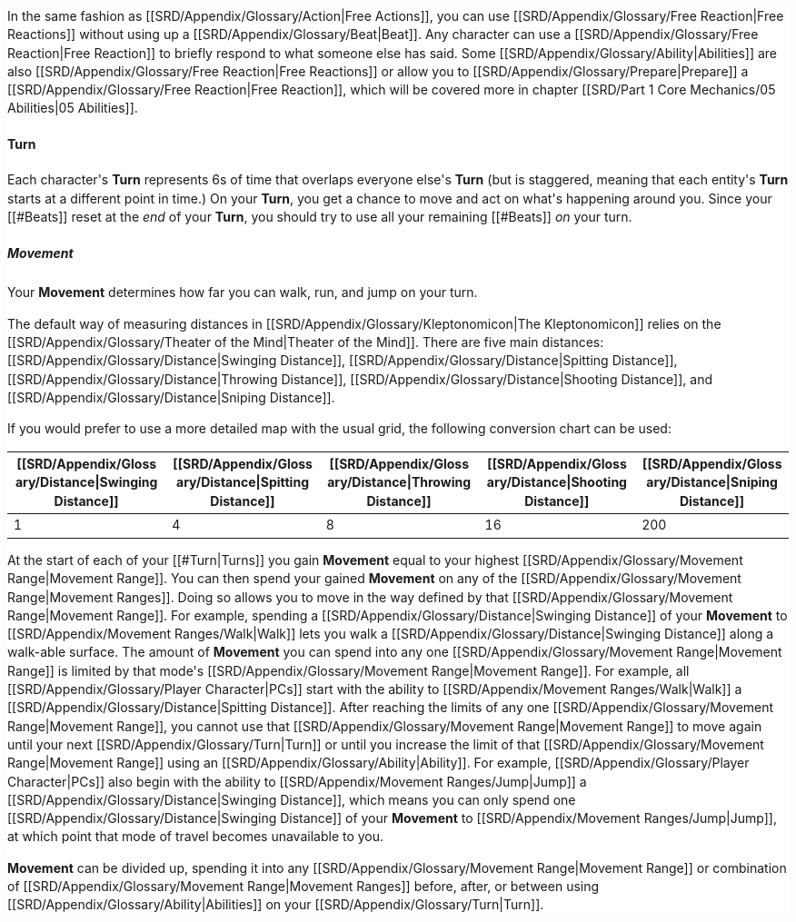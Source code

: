 In the same fashion as [[SRD/Appendix/Glossary/Action\|Free Actions]], you can use [[SRD/Appendix/Glossary/Free Reaction\|Free Reactions]] without using up a [[SRD/Appendix/Glossary/Beat\|Beat]]. Any character can use a [[SRD/Appendix/Glossary/Free Reaction\|Free Reaction]] to briefly respond to what someone else has said. Some [[SRD/Appendix/Glossary/Ability\|Abilities]] are also [[SRD/Appendix/Glossary/Free Reaction\|Free Reactions]] or allow you to [[SRD/Appendix/Glossary/Prepare\|Prepare]] a [[SRD/Appendix/Glossary/Free Reaction\|Free Reaction]], which will be covered more in chapter [[SRD/Part 1 Core Mechanics/05 Abilities\|05 Abilities]].

#### Turn
Each character's **Turn** represents 6s of time that overlaps everyone else's **Turn** (but is staggered, meaning that each entity's **Turn** starts at a different point in time.) On your **Turn**, you get a chance to move and act on what's happening around you. Since your [[#Beats]] reset at the *end* of your **Turn**, you should try to use all your remaining [[#Beats]] *on* your turn.

##### Movement
Your **Movement** determines how far you can walk, run, and jump on your turn.

The default way of measuring distances in [[SRD/Appendix/Glossary/Kleptonomicon\|The Kleptonomicon]] relies on the [[SRD/Appendix/Glossary/Theater of the Mind\|Theater of the Mind]]. There are five main distances: [[SRD/Appendix/Glossary/Distance\|Swinging Distance]], [[SRD/Appendix/Glossary/Distance\|Spitting Distance]], [[SRD/Appendix/Glossary/Distance\|Throwing Distance]], [[SRD/Appendix/Glossary/Distance\|Shooting Distance]], and [[SRD/Appendix/Glossary/Distance\|Sniping Distance]].

If you would prefer to use a more detailed map with the usual grid, the following conversion chart can be used:

| [[SRD/Appendix/Glossary/Distance\|Swinging Distance]] | [[SRD/Appendix/Glossary/Distance\|Spitting Distance]] | [[SRD/Appendix/Glossary/Distance\|Throwing Distance]] | [[SRD/Appendix/Glossary/Distance\|Shooting Distance]] | [[SRD/Appendix/Glossary/Distance\|Sniping Distance]] |
| ------------------------------- | ------------------------------- | ------------------------------- | ------------------------------- | ------------------------------ |
| 1                               | 4                               | 8                               | 16                              | 200                            |

At the start of each of your [[#Turn|Turns]] you gain **Movement** equal to your highest [[SRD/Appendix/Glossary/Movement Range\|Movement Range]]. You can then spend your gained **Movement** on any of the [[SRD/Appendix/Glossary/Movement Range\|Movement Ranges]]. Doing so allows you to move in the way defined by that [[SRD/Appendix/Glossary/Movement Range\|Movement Range]]. For example, spending a [[SRD/Appendix/Glossary/Distance\|Swinging Distance]] of your **Movement** to [[SRD/Appendix/Movement Ranges/Walk\|Walk]] lets you walk a [[SRD/Appendix/Glossary/Distance\|Swinging Distance]] along a walk-able surface. The amount of **Movement** you can spend into any one [[SRD/Appendix/Glossary/Movement Range\|Movement Range]] is limited by that mode's [[SRD/Appendix/Glossary/Movement Range\|Movement Range]]. For example, all [[SRD/Appendix/Glossary/Player Character\|PCs]] start with the ability to [[SRD/Appendix/Movement Ranges/Walk\|Walk]] a [[SRD/Appendix/Glossary/Distance\|Spitting Distance]]. After reaching the limits of any one [[SRD/Appendix/Glossary/Movement Range\|Movement Range]], you cannot use that [[SRD/Appendix/Glossary/Movement Range\|Movement Range]] to move again until your next [[SRD/Appendix/Glossary/Turn\|Turn]] or until you increase the limit of that [[SRD/Appendix/Glossary/Movement Range\|Movement Range]] using an [[SRD/Appendix/Glossary/Ability\|Ability]]. For example, [[SRD/Appendix/Glossary/Player Character\|PCs]] also begin with the ability to [[SRD/Appendix/Movement Ranges/Jump\|Jump]] a [[SRD/Appendix/Glossary/Distance\|Swinging Distance]], which means you can only spend one [[SRD/Appendix/Glossary/Distance\|Swinging Distance]] of your **Movement** to [[SRD/Appendix/Movement Ranges/Jump\|Jump]], at which point that mode of travel becomes unavailable to you.

**Movement** can be divided up, spending it into any [[SRD/Appendix/Glossary/Movement Range\|Movement Range]] or combination of [[SRD/Appendix/Glossary/Movement Range\|Movement Ranges]] before, after, or between using [[SRD/Appendix/Glossary/Ability\|Abilities]] on your [[SRD/Appendix/Glossary/Turn\|Turn]].
